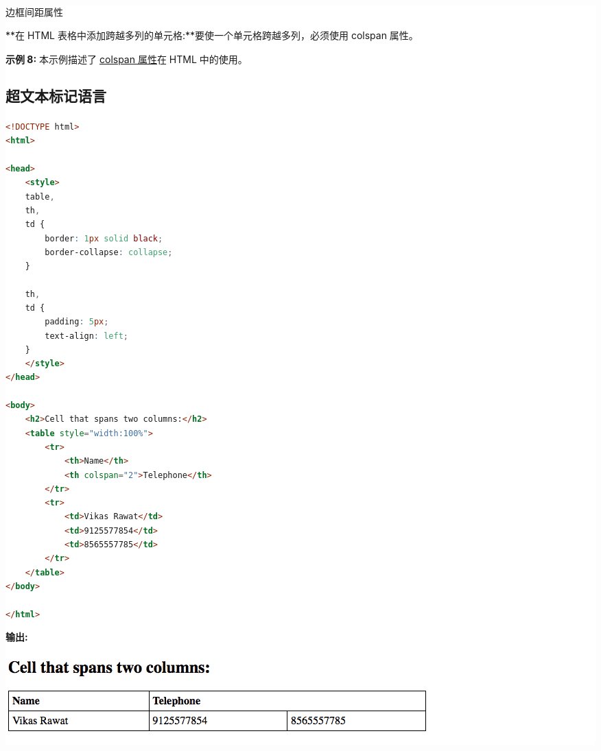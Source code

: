 边框间距属性

**在 HTML 表格中添加跨越多列的单元格:**要使一个单元格跨越多列，必须使用 colspan 属性。

**示例 8:** 本示例描述了 [colspan 属性](https://www.geeksforgeeks.org/html-colspan-attribute/)在 HTML 中的使用。

## 超文本标记语言

```html
<!DOCTYPE html>
<html>

<head>
    <style>
    table,
    th,
    td {
        border: 1px solid black;
        border-collapse: collapse;
    }

    th,
    td {
        padding: 5px;
        text-align: left;
    }
    </style>
</head>

<body>
    <h2>Cell that spans two columns:</h2>
    <table style="width:100%">
        <tr>
            <th>Name</th>
            <th colspan="2">Telephone</th>
        </tr>
        <tr>
            <td>Vikas Rawat</td>
            <td>9125577854</td>
            <td>8565557785</td>
        </tr>
    </table>
</body>

</html>
```

**输出:**

![](img/6f97ef9967cf0f1eb6cce6334439e9fa.png)
